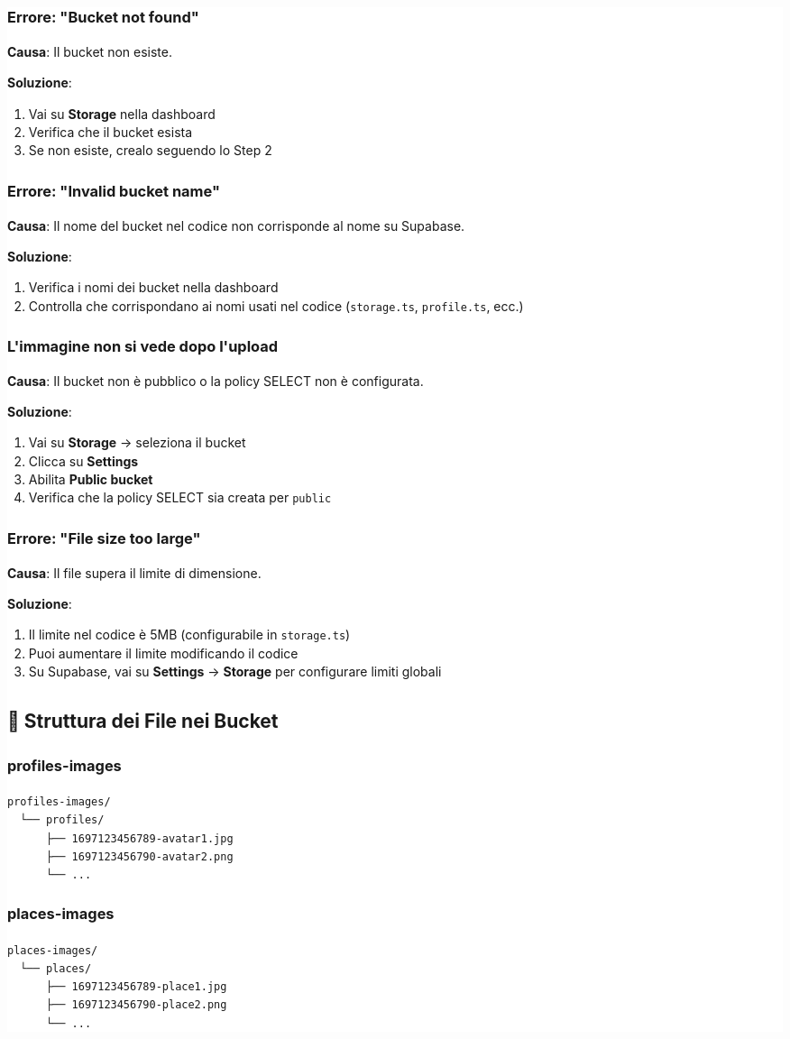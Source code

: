 ### Errore: "Bucket not found"

**Causa**: Il bucket non esiste.

**Soluzione**:

1. Vai su **Storage** nella dashboard
2. Verifica che il bucket esista
3. Se non esiste, crealo seguendo lo Step 2

### Errore: "Invalid bucket name"

**Causa**: Il nome del bucket nel codice non corrisponde al nome su Supabase.

**Soluzione**:

1. Verifica i nomi dei bucket nella dashboard
2. Controlla che corrispondano ai nomi usati nel codice (`storage.ts`, `profile.ts`, ecc.)

### L'immagine non si vede dopo l'upload

**Causa**: Il bucket non è pubblico o la policy SELECT non è configurata.

**Soluzione**:

1. Vai su **Storage** → seleziona il bucket
2. Clicca su **Settings**
3. Abilita **Public bucket**
4. Verifica che la policy SELECT sia creata per `public`

### Errore: "File size too large"

**Causa**: Il file supera il limite di dimensione.

**Soluzione**:

1. Il limite nel codice è 5MB (configurabile in `storage.ts`)
2. Puoi aumentare il limite modificando il codice
3. Su Supabase, vai su **Settings** → **Storage** per configurare limiti globali

## 📁 Struttura dei File nei Bucket

### profiles-images

```
profiles-images/
  └── profiles/
      ├── 1697123456789-avatar1.jpg
      ├── 1697123456790-avatar2.png
      └── ...
```

### places-images

```
places-images/
  └── places/
      ├── 1697123456789-place1.jpg
      ├── 1697123456790-place2.png
      └── ...
```
